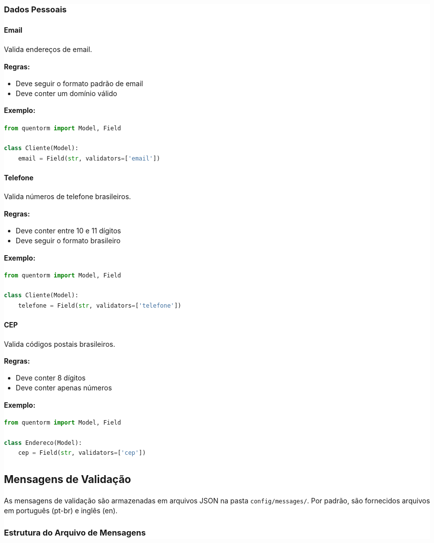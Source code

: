 ### Dados Pessoais

#### Email

Valida endereços de email.

**Regras:**
- Deve seguir o formato padrão de email
- Deve conter um domínio válido

**Exemplo:**
```python
from quentorm import Model, Field

class Cliente(Model):
    email = Field(str, validators=['email'])
```

#### Telefone

Valida números de telefone brasileiros.

**Regras:**
- Deve conter entre 10 e 11 dígitos
- Deve seguir o formato brasileiro

**Exemplo:**
```python
from quentorm import Model, Field

class Cliente(Model):
    telefone = Field(str, validators=['telefone'])
```

#### CEP

Valida códigos postais brasileiros.

**Regras:**
- Deve conter 8 dígitos
- Deve conter apenas números

**Exemplo:**
```python
from quentorm import Model, Field

class Endereco(Model):
    cep = Field(str, validators=['cep'])
```

## Mensagens de Validação

As mensagens de validação são armazenadas em arquivos JSON na pasta `config/messages/`. Por padrão, são fornecidos arquivos em português (pt-br) e inglês (en).

### Estrutura do Arquivo de Mensagens
